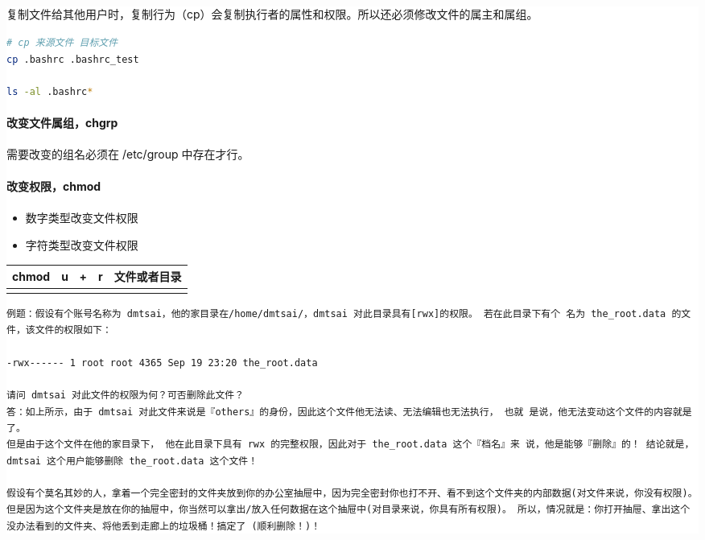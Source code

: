 

复制文件给其他用户时，复制行为（cp）会复制执行者的属性和权限。所以还必须修改文件的属主和属组。

```bash
# cp 来源文件 目标文件
cp .bashrc .bashrc_test

ls -al .bashrc*

```





#### 改变文件属组，chgrp

需要改变的组名必须在 /etc/group 中存在才行。







#### 改变权限，chmod

- 数字类型改变文件权限

```bash

```







- 字符类型改变文件权限



| chmod | u    | +    | r    | 文件或者目录 |
| ----- | ---- | ---- | ---- | ------------ |
|       |      |      |      |              |









```
例题：假设有个账号名称为 dmtsai，他的家目录在/home/dmtsai/，dmtsai 对此目录具有[rwx]的权限。 若在此目录下有个 名为 the_root.data 的文件，该文件的权限如下：

-rwx------ 1 root root 4365 Sep 19 23:20 the_root.data

请问 dmtsai 对此文件的权限为何？可否删除此文件？
答：如上所示，由于 dmtsai 对此文件来说是『others』的身份，因此这个文件他无法读、无法编辑也无法执行， 也就 是说，他无法变动这个文件的内容就是了。
但是由于这个文件在他的家目录下， 他在此目录下具有 rwx 的完整权限，因此对于 the_root.data 这个『档名』来 说，他是能够『删除』的！ 结论就是，dmtsai 这个用户能够删除 the_root.data 这个文件！

假设有个莫名其妙的人，拿着一个完全密封的文件夹放到你的办公室抽屉中，因为完全密封你也打不开、看不到这个文件夹的内部数据(对文件来说，你没有权限)。 但是因为这个文件夹是放在你的抽屉中，你当然可以拿出/放入任何数据在这个抽屉中(对目录来说，你具有所有权限)。 所以，情况就是：你打开抽屉、拿出这个没办法看到的文件夹、将他丢到走廊上的垃圾桶！搞定了 (顺利删除！)！
```

